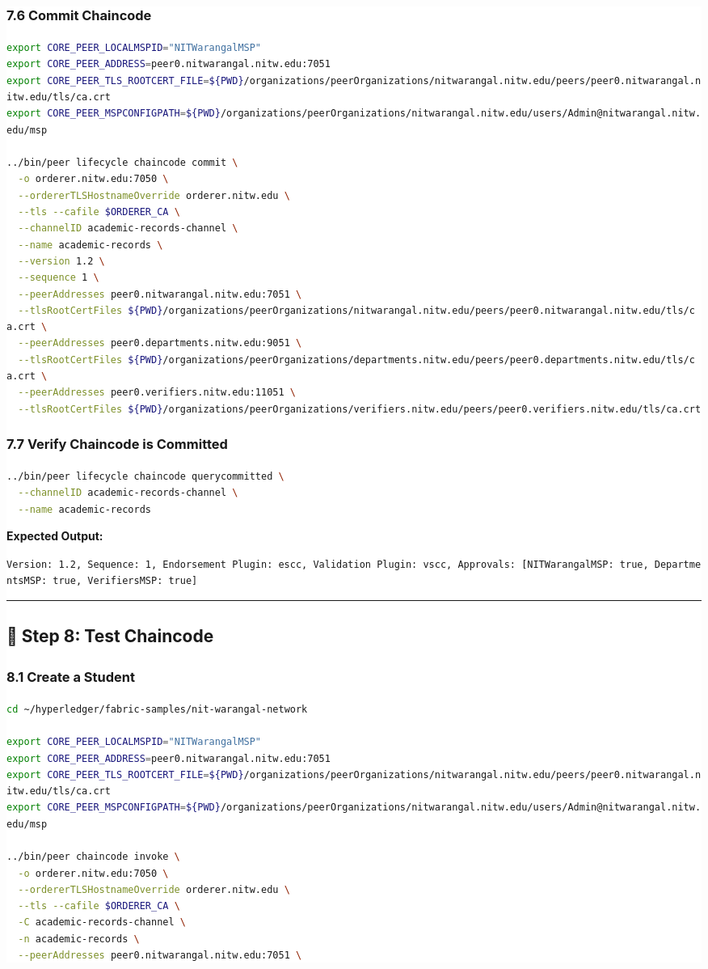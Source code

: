 ### 7.6 Commit Chaincode
```bash
export CORE_PEER_LOCALMSPID="NITWarangalMSP"
export CORE_PEER_ADDRESS=peer0.nitwarangal.nitw.edu:7051
export CORE_PEER_TLS_ROOTCERT_FILE=${PWD}/organizations/peerOrganizations/nitwarangal.nitw.edu/peers/peer0.nitwarangal.nitw.edu/tls/ca.crt
export CORE_PEER_MSPCONFIGPATH=${PWD}/organizations/peerOrganizations/nitwarangal.nitw.edu/users/Admin@nitwarangal.nitw.edu/msp

../bin/peer lifecycle chaincode commit \
  -o orderer.nitw.edu:7050 \
  --ordererTLSHostnameOverride orderer.nitw.edu \
  --tls --cafile $ORDERER_CA \
  --channelID academic-records-channel \
  --name academic-records \
  --version 1.2 \
  --sequence 1 \
  --peerAddresses peer0.nitwarangal.nitw.edu:7051 \
  --tlsRootCertFiles ${PWD}/organizations/peerOrganizations/nitwarangal.nitw.edu/peers/peer0.nitwarangal.nitw.edu/tls/ca.crt \
  --peerAddresses peer0.departments.nitw.edu:9051 \
  --tlsRootCertFiles ${PWD}/organizations/peerOrganizations/departments.nitw.edu/peers/peer0.departments.nitw.edu/tls/ca.crt \
  --peerAddresses peer0.verifiers.nitw.edu:11051 \
  --tlsRootCertFiles ${PWD}/organizations/peerOrganizations/verifiers.nitw.edu/peers/peer0.verifiers.nitw.edu/tls/ca.crt
```

### 7.7 Verify Chaincode is Committed
```bash
../bin/peer lifecycle chaincode querycommitted \
  --channelID academic-records-channel \
  --name academic-records
```

**Expected Output:**
```
Version: 1.2, Sequence: 1, Endorsement Plugin: escc, Validation Plugin: vscc, Approvals: [NITWarangalMSP: true, DepartmentsMSP: true, VerifiersMSP: true]
```

---

## 🧪 Step 8: Test Chaincode

### 8.1 Create a Student
```bash
cd ~/hyperledger/fabric-samples/nit-warangal-network

export CORE_PEER_LOCALMSPID="NITWarangalMSP"
export CORE_PEER_ADDRESS=peer0.nitwarangal.nitw.edu:7051
export CORE_PEER_TLS_ROOTCERT_FILE=${PWD}/organizations/peerOrganizations/nitwarangal.nitw.edu/peers/peer0.nitwarangal.nitw.edu/tls/ca.crt
export CORE_PEER_MSPCONFIGPATH=${PWD}/organizations/peerOrganizations/nitwarangal.nitw.edu/users/Admin@nitwarangal.nitw.edu/msp

../bin/peer chaincode invoke \
  -o orderer.nitw.edu:7050 \
  --ordererTLSHostnameOverride orderer.nitw.edu \
  --tls --cafile $ORDERER_CA \
  -C academic-records-channel \
  -n academic-records \
  --peerAddresses peer0.nitwarangal.nitw.edu:7051 \
```